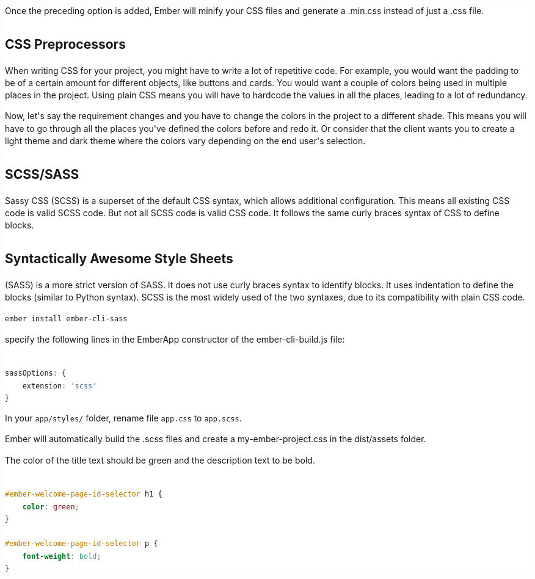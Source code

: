 Once the preceding option is added, Ember will minify your CSS files and generate a .min.css instead of just a .css file. 

## CSS Preprocessors
When writing CSS for your project, you might have to write a lot of repetitive code. For example, you would want the padding to be of a certain amount for different objects, like
buttons and cards. You would want a couple of colors being used in multiple places in the project. Using plain CSS means you will have to hardcode the values in all the places,
leading to a lot of redundancy. 


Now, let's say the requirement changes and you have to
change the colors in the project to a different shade. This
means you will have to go through all the places you've
defined the colors before and redo it. Or consider that the
client wants you to create a light theme and dark theme
where the colors vary depending on the end user's selection.




## SCSS/SASS
Sassy CSS (SCSS) is a superset of the default CSS syntax, which allows additional configuration. This means all existing CSS code is valid SCSS code. But not all SCSS code is valid CSS code. It follows the same curly braces syntax of CSS to define blocks. 

## Syntactically Awesome Style Sheets
(SASS) is a more strict version of SASS. It does not use curly braces syntax to identify blocks. It uses indentation to define the blocks (similar to Python syntax). SCSS is the most widely used of the two syntaxes, due to its compatibility with plain CSS code.

`ember install ember-cli-sass`

specify the following lines in the EmberApp constructor of the ember-cli-build.js file:
```ts

sassOptions: {
    extension: 'scss'
}
```

In your `app/styles/` folder, rename file `app.css` to `app.scss`. 

Ember will automatically build the .scss files and create a my-ember-project.css in the dist/assets folder.

The color of the title text should be green and the description text to be bold. 

```css

#ember-welcome-page-id-selector h1 {
    color: green;
}

#ember-welcome-page-id-selector p {
    font-weight: bold;
}
```

